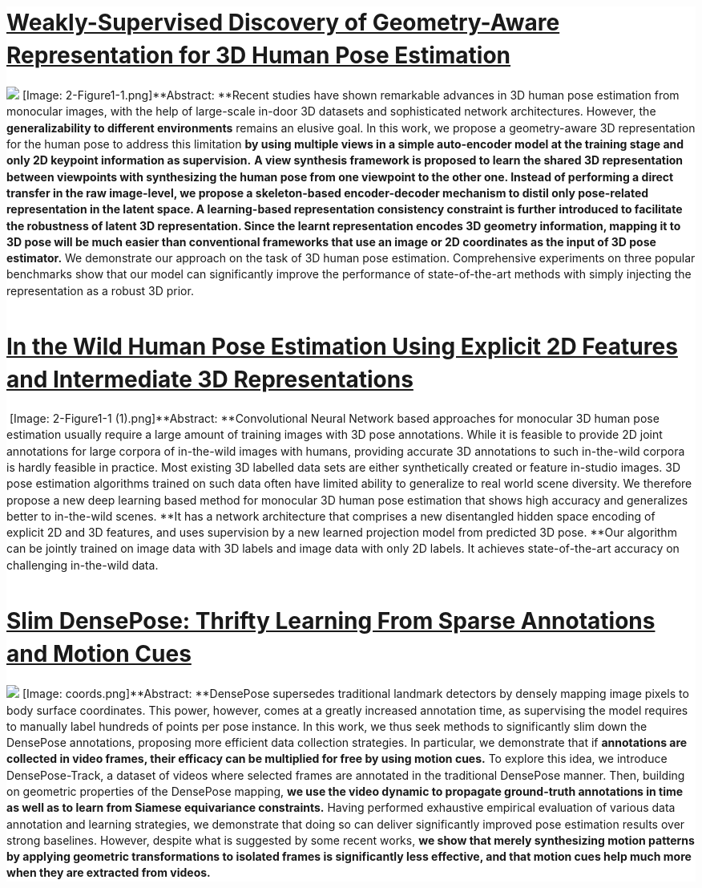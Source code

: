 # [Weakly-Supervised Discovery of Geometry-Aware Representation for 3D Human Pose Estimation](https://arxiv.org/pdf/1903.08839)

![](https://ai2-s2-public.s3.amazonaws.com/figures/2017-08-08/eacc28e0f02d8790705a4f5d04a60dfbf36a5c14/2-Figure1-1.png)
[Image: 2-Figure1-1.png]**Abstract: **Recent studies have shown remarkable advances in 3D human pose estimation from monocular images, with the help of large-scale in-door 3D datasets and sophisticated network architectures. However, the **generalizability to different environments** remains an elusive goal. In this work, we propose a geometry-aware 3D representation for the human pose to address this limitation **by using multiple views in a simple auto-encoder model at the training stage and only 2D keypoint information as supervision.** **A view synthesis framework is proposed to learn the shared 3D representation between viewpoints with synthesizing the human pose from one viewpoint to the other one. Instead of performing a direct transfer in the raw image-level, we propose a skeleton-based encoder-decoder mechanism to distil only pose-related representation in the latent space. A learning-based representation consistency constraint is further introduced to facilitate the robustness of latent 3D representation. Since the learnt representation encodes 3D geometry information, mapping it to 3D pose will be much easier than conventional frameworks that use an image or 2D coordinates as the input of 3D pose estimator.** We demonstrate our approach on the task of 3D human pose estimation. Comprehensive experiments on three popular benchmarks show that our model can significantly improve the performance of state-of-the-art methods with simply injecting the representation as a robust 3D prior. 

# [In the Wild Human Pose Estimation Using Explicit 2D Features and Intermediate 3D Representations](https://arxiv.org/pdf/1904.03289)

![]()
[Image: 2-Figure1-1 (1).png]**Abstract: **Convolutional Neural Network based approaches for monocular 3D human pose estimation usually require a large amount of training images with 3D pose annotations. While it is feasible to provide 2D joint annotations for large corpora of in-the-wild images with humans, providing accurate 3D annotations to such in-the-wild corpora is hardly feasible in practice. Most existing 3D labelled data sets are either synthetically created or feature in-studio images. 3D pose estimation algorithms trained on such data often have limited ability to generalize to real world scene diversity. We therefore propose a new deep learning based method for monocular 3D human pose estimation that shows high accuracy and generalizes better to in-the-wild scenes. **It has a network architecture that comprises a new disentangled hidden space encoding of explicit 2D and 3D features, and uses supervision by a new learned projection model from predicted 3D pose. **Our algorithm can be jointly trained on image data with 3D labels and image data with only 2D labels. It achieves state-of-the-art accuracy on challenging in-the-wild data.

# [Slim DensePose: Thrifty Learning From Sparse Annotations and Motion Cues](https://arxiv.org/pdf/1906.05706)

![](http://densepose.org/img/DenseAnnoFigure.svg)
[Image: coords.png]**Abstract: **DensePose supersedes traditional landmark detectors by densely mapping image pixels to body surface coordinates. This power, however, comes at a greatly increased annotation time, as supervising the model requires to manually label hundreds of points per pose instance. In this work, we thus seek methods to significantly slim down the DensePose annotations, proposing more efficient data collection strategies. In particular, we demonstrate that if **annotations are collected in video frames, their efficacy can be multiplied for free by using motion cues.** To explore this idea, we introduce DensePose-Track, a dataset of videos where selected frames are annotated in the traditional DensePose manner. Then, building on geometric properties of the DensePose mapping, **we use the video dynamic to propagate ground-truth annotations in time as well as to learn from Siamese equivariance constraints.** Having performed exhaustive empirical evaluation of various data annotation and learning strategies, we demonstrate that doing so can deliver significantly improved pose estimation results over strong baselines. However, despite what is suggested by some recent works, **we show that merely synthesizing motion patterns by applying geometric transformations to isolated frames is significantly less effective, and that motion cues help much more when they are extracted from videos.**
